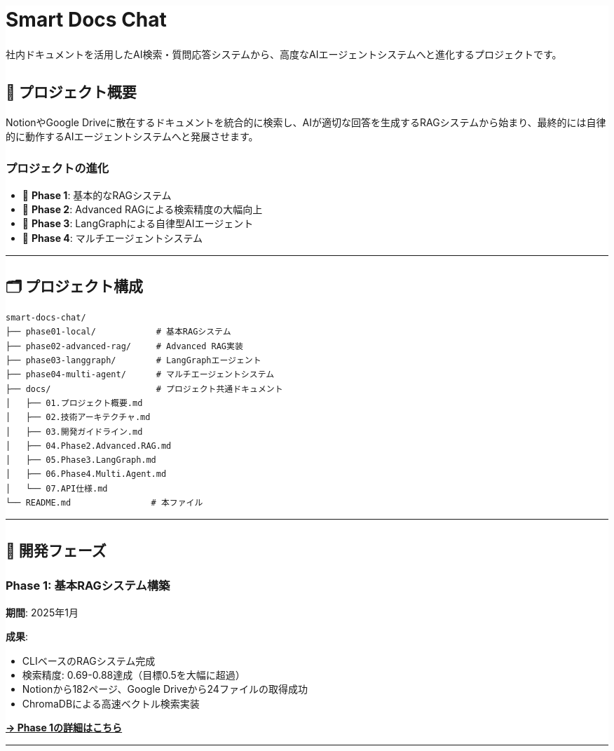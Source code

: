 # Smart Docs Chat

社内ドキュメントを活用したAI検索・質問応答システムから、高度なAIエージェントシステムへと進化するプロジェクトです。

## 📌 プロジェクト概要

NotionやGoogle Driveに散在するドキュメントを統合的に検索し、AIが適切な回答を生成するRAGシステムから始まり、最終的には自律的に動作するAIエージェントシステムへと発展させます。

### プロジェクトの進化
- 🎯 **Phase 1**: 基本的なRAGシステム
- 🚀 **Phase 2**: Advanced RAGによる検索精度の大幅向上
- 🤖 **Phase 3**: LangGraphによる自律型AIエージェント
- 🌟 **Phase 4**: マルチエージェントシステム

---

## 🗂️ プロジェクト構成

```
smart-docs-chat/
├── phase01-local/            # 基本RAGシステム
├── phase02-advanced-rag/     # Advanced RAG実装
├── phase03-langgraph/        # LangGraphエージェント
├── phase04-multi-agent/      # マルチエージェントシステム
├── docs/                     # プロジェクト共通ドキュメント
│   ├── 01.プロジェクト概要.md
│   ├── 02.技術アーキテクチャ.md
│   ├── 03.開発ガイドライン.md
│   ├── 04.Phase2.Advanced.RAG.md
│   ├── 05.Phase3.LangGraph.md
│   ├── 06.Phase4.Multi.Agent.md
│   └── 07.API仕様.md
└── README.md                # 本ファイル
```

---

## 🚀 開発フェーズ

### Phase 1: 基本RAGシステム構築
**期間**: 2025年1月

**成果**:
- CLIベースのRAGシステム完成
- 検索精度: 0.69-0.88達成（目標0.5を大幅に超過）
- Notionから182ページ、Google Driveから24ファイルの取得成功
- ChromaDBによる高速ベクトル検索実装

**[→ Phase 1の詳細はこちら](./phase01-local/README.md)**

---
